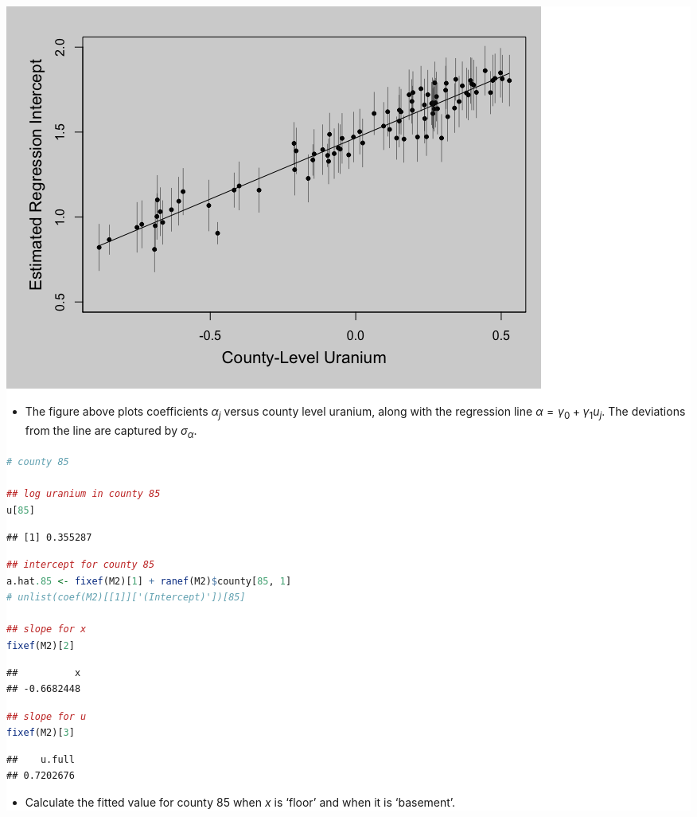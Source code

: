 ![](MLMLab2TheBasics_files/figure-gfm/Figure%2012.6-1.png)

- The figure above plots coefficients $\alpha_j$ versus county level
  uranium, along with the regression line
  $\alpha= \gamma_0+\gamma_1 u_j$. The deviations from the line are
  captured by $\sigma_{\alpha}$.

``` r
# county 85

## log uranium in county 85
u[85]
```

    ## [1] 0.355287

``` r
## intercept for county 85
a.hat.85 <- fixef(M2)[1] + ranef(M2)$county[85, 1]
# unlist(coef(M2)[[1]]['(Intercept)'])[85]

## slope for x
fixef(M2)[2]
```

    ##          x 
    ## -0.6682448

``` r
## slope for u
fixef(M2)[3]
```

    ##    u.full 
    ## 0.7202676

- Calculate the fitted value for county 85 when $x$ is ‘floor’ and when
  it is ‘basement’.
